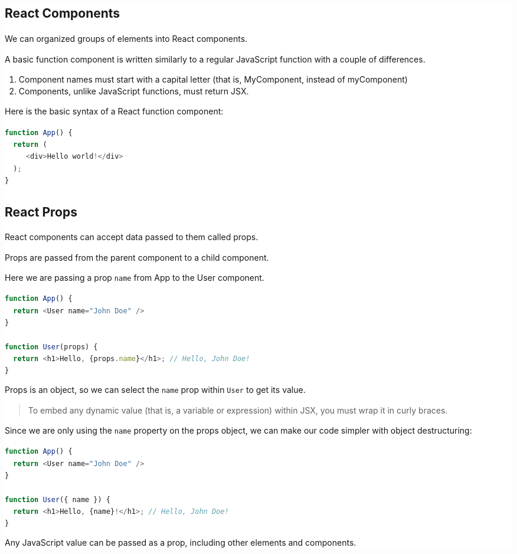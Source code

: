 
## React Components
We can organized groups of elements into React components.

A basic function component is written similarly to a regular JavaScript function with a couple of differences.

1. Component names must start with a capital letter (that is, MyComponent, instead of myComponent)
2. Components, unlike JavaScript functions, must return JSX.

Here is the basic syntax of a React function component:

```javascript
function App() {
  return (
     <div>Hello world!</div>
  );
} 
```


## React Props
React components can accept data passed to them called props.

Props are passed from the parent component to a child component.

Here we are passing a prop `name` from App to the User component.

```javascript
function App() {
  return <User name="John Doe" />
}

function User(props) {
  return <h1>Hello, {props.name}</h1>; // Hello, John Doe!
}
```

Props is an object, so we can select the `name` prop within `User` to get its value.

> To embed any dynamic value (that is, a variable or expression) within JSX, you must wrap it in curly braces.

Since we are only using the `name` property on the props object, we can make our code simpler with object destructuring:

```javascript
function App() {
  return <User name="John Doe" />
}

function User({ name }) {
  return <h1>Hello, {name}!</h1>; // Hello, John Doe!
}
```

Any JavaScript value can be passed as a prop, including other elements and components.
